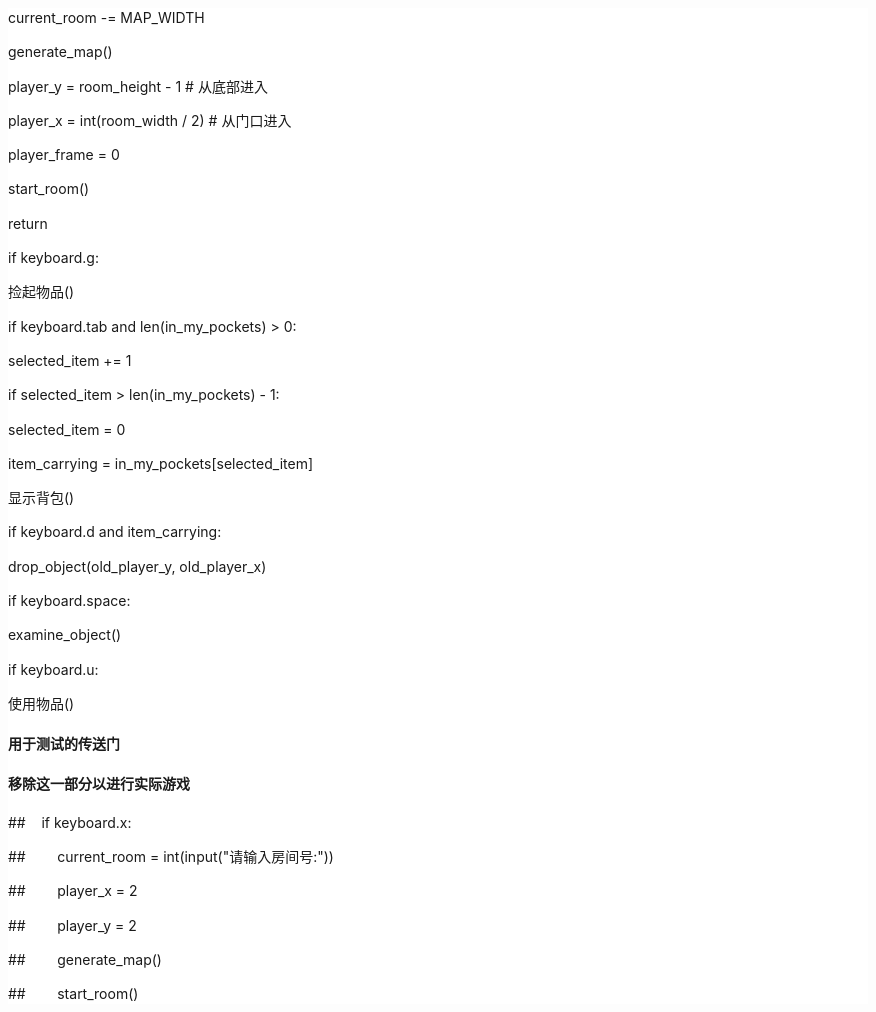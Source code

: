 current_room -= MAP_WIDTH

generate_map()

player_y = room_height - 1 # 从底部进入

player_x = int(room_width / 2) # 从门口进入

player_frame = 0

start_room()

return

if keyboard.g:

捡起物品()

if keyboard.tab and len(in_my_pockets) > 0:

selected_item += 1

if selected_item > len(in_my_pockets) - 1:

selected_item = 0

item_carrying = in_my_pockets[selected_item]

显示背包()

if keyboard.d and item_carrying:

drop_object(old_player_y, old_player_x)

if keyboard.space:

examine_object()

if keyboard.u:

使用物品()

#### 用于测试的传送门

#### 移除这一部分以进行实际游戏

##    if keyboard.x:

##        current_room = int(input("请输入房间号:"))

##        player_x = 2

##        player_y = 2

##        generate_map()

##        start_room()
